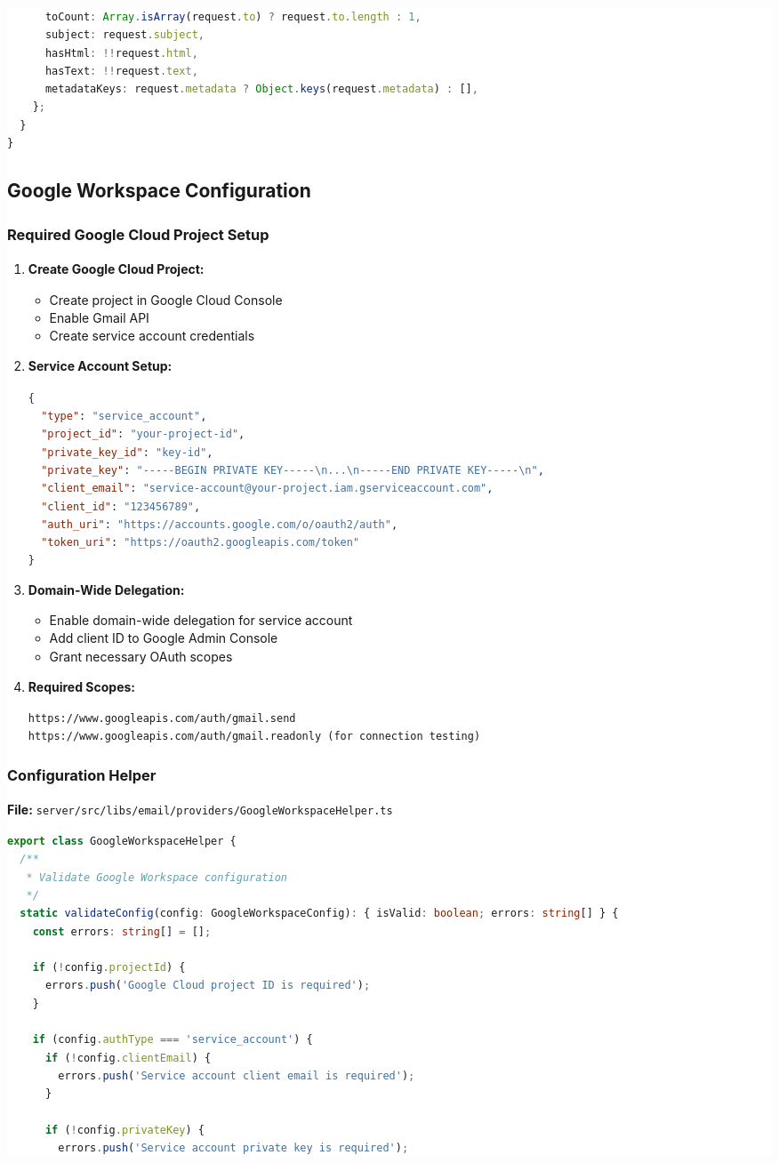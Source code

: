 ```typescript
      toCount: Array.isArray(request.to) ? request.to.length : 1,
      subject: request.subject,
      hasHtml: !!request.html,
      hasText: !!request.text,
      metadataKeys: request.metadata ? Object.keys(request.metadata) : [],
    };
  }
}
```

## **Google Workspace Configuration**

### **Required Google Cloud Project Setup**
1. **Create Google Cloud Project:**
   - Create project in Google Cloud Console
   - Enable Gmail API
   - Create service account credentials

2. **Service Account Setup:**
   ```json
   {
     "type": "service_account",
     "project_id": "your-project-id",
     "private_key_id": "key-id",
     "private_key": "-----BEGIN PRIVATE KEY-----\n...\n-----END PRIVATE KEY-----\n",
     "client_email": "service-account@your-project.iam.gserviceaccount.com",
     "client_id": "123456789",
     "auth_uri": "https://accounts.google.com/o/oauth2/auth",
     "token_uri": "https://oauth2.googleapis.com/token"
   }
   ```

3. **Domain-Wide Delegation:**
   - Enable domain-wide delegation for service account
   - Add client ID to Google Admin Console
   - Grant necessary OAuth scopes

4. **Required Scopes:**
   ```
   https://www.googleapis.com/auth/gmail.send
   https://www.googleapis.com/auth/gmail.readonly (for connection testing)
   ```

### **Configuration Helper**
**File:** `server/src/libs/email/providers/GoogleWorkspaceHelper.ts`

```typescript
export class GoogleWorkspaceHelper {
  /**
   * Validate Google Workspace configuration
   */
  static validateConfig(config: GoogleWorkspaceConfig): { isValid: boolean; errors: string[] } {
    const errors: string[] = [];
    
    if (!config.projectId) {
      errors.push('Google Cloud project ID is required');
    }
    
    if (config.authType === 'service_account') {
      if (!config.clientEmail) {
        errors.push('Service account client email is required');
      }
      
      if (!config.privateKey) {
        errors.push('Service account private key is required');
```